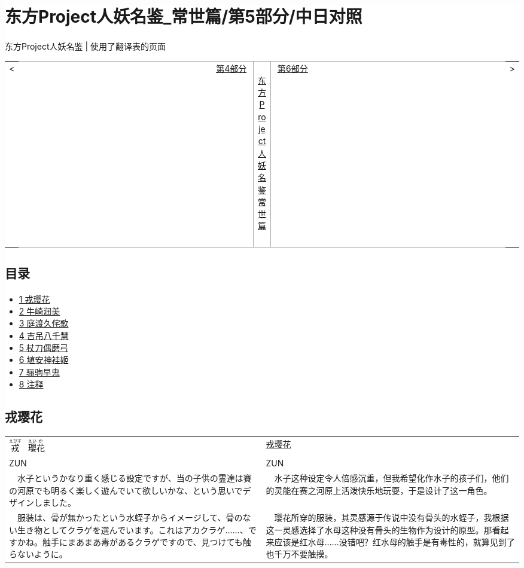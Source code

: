 # 东方Project人妖名鉴_常世篇/第5部分/中日对照



东方Project人妖名鉴 | 使用了翻译表的页面

<center>

<table>
<tbody><tr>
<td>&lt;
</td>
<td style="border-top: 1px solid #aaaaaa; border-bottom: 1px solid #aaaaaa; width: 50%; text-align: right"><a href="./东方Project人妖名鉴_常世篇-第4部分-中日对照.md" title="东方Project人妖名鉴 常世篇/第4部分/中日对照">第4部分</a>&#160;
</td>
<td style="text-align: center; border-left: 1px solid #aaaaaa; border-right: 1px solid #aaaaaa; border-top: 1px solid #aaaaaa; border-bottom: 1px solid #aaaaaa;">&#160;<a href="./东方Project人妖名鉴_常世篇.md" title="东方Project人妖名鉴 常世篇">东方Project人妖名鉴 常世篇</a>&#160;
</td>
<td style="border-top: 1px solid #aaaaaa; border-bottom: 1px solid #aaaaaa; width: 50%; text-align: left">&#160;<a href="./东方Project人妖名鉴_常世篇-第6部分-中日对照.md" title="东方Project人妖名鉴 常世篇/第6部分/中日对照">第6部分</a>
</td>
<td>&gt;
</td></tr></tbody></table>

  
</center>

## 目录

- [1 戎璎花](#戎璎花)
- [2 牛崎润美](#牛崎润美)
- [3 庭渡久侘歌](#庭渡久侘歌)
- [4 吉吊八千慧](#吉吊八千慧)
- [5 杖刀偶磨弓](#杖刀偶磨弓)
- [6 埴安神袿姬](#埴安神袿姬)
- [7 骊驹早鬼](#骊驹早鬼)
- [8 注释](#注释)





## 戎璎花

<table><tbody><tr class="tt-content-header" id="戎璎花-1" data-pos="&#91;&quot;\u620e\u748e\u82b1&quot;,1&#93;"><td class="tt-jah" lang="ja"><div class="poem"><ruby lang="ja"><rb>戎</rb><rp> (</rp><rt>えびす</rt><rp>) </rp></ruby>　<ruby lang="ja"><rb>瓔</rb><rp> (</rp><rt>えい</rt><rp>) </rp></ruby><ruby lang="ja"><rb>花</rb><rp> (</rp><rt>か</rt><rp>) </rp></ruby></div></td><td class="tt-zhh" lang="zh"><div class="poem"><a href="./戎璎花.md" title="戎璎花">戎璎花</a></div></td></tr><tr class="tt-content-header" id="戎璎花-2" data-pos="&#91;&quot;\u620e\u748e\u82b1&quot;,2&#93;"><td class="tt-jah" lang="ja"><div class="poem">ZUN</div></td><td class="tt-zhh" lang="zh"><div class="poem">ZUN</div></td></tr><tr class="tt-content" id="戎璎花-3" data-pos="&#91;&quot;\u620e\u748e\u82b1&quot;,3&#93;"><td class="tt-ja" lang="ja"><div class="poem">　水子というかなり重く感じる設定ですが、当の子供の霊達は賽の河原でも明るく楽しく遊んでいて欲しいかな、という思いでデザインしました。</div></td><td class="tt-zh" lang="zh"><div class="poem">　水子这种设定令人倍感沉重，但我希望化作水子的孩子们，他们的灵能在赛之河原上活泼快乐地玩耍，于是设计了这一角色。</div></td></tr><tr class="tt-content" id="戎璎花-4" data-pos="&#91;&quot;\u620e\u748e\u82b1&quot;,4&#93;"><td class="tt-ja" lang="ja"><div class="poem">　服装は、骨が無かったという水蛭子からイメージして、骨のない生き物としてクラゲを選んでいます。これはアカクラゲ……、ですかね。触手にまあまあ毒があるクラゲですので、見つけても触らないように。</div></td><td class="tt-zh" lang="zh"><div class="poem">　璎花所穿的服装，其灵感源于传说中没有骨头的水蛭子，我根据这一灵感选择了水母这种没有骨头的生物作为设计的原型。那看起来应该是红水母……没错吧？红水母的触手是有毒性的，就算见到了也千万不要触摸。</div></td></tr></tbody></table>
